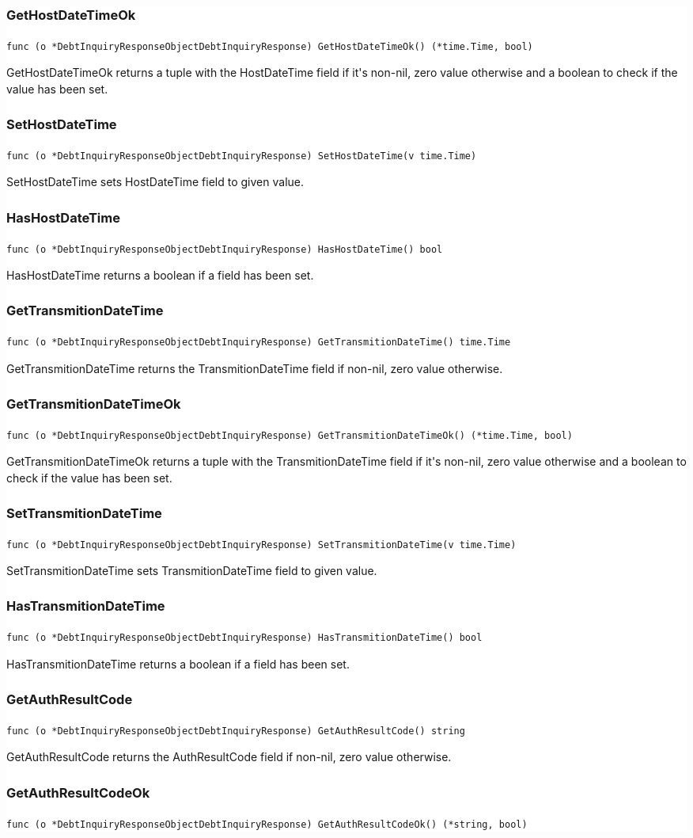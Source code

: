 ### GetHostDateTimeOk

`func (o *DebtInquiryResponseObjectDebtInquiryResponse) GetHostDateTimeOk() (*time.Time, bool)`

GetHostDateTimeOk returns a tuple with the HostDateTime field if it's non-nil, zero value otherwise
and a boolean to check if the value has been set.

### SetHostDateTime

`func (o *DebtInquiryResponseObjectDebtInquiryResponse) SetHostDateTime(v time.Time)`

SetHostDateTime sets HostDateTime field to given value.

### HasHostDateTime

`func (o *DebtInquiryResponseObjectDebtInquiryResponse) HasHostDateTime() bool`

HasHostDateTime returns a boolean if a field has been set.

### GetTransmitionDateTime

`func (o *DebtInquiryResponseObjectDebtInquiryResponse) GetTransmitionDateTime() time.Time`

GetTransmitionDateTime returns the TransmitionDateTime field if non-nil, zero value otherwise.

### GetTransmitionDateTimeOk

`func (o *DebtInquiryResponseObjectDebtInquiryResponse) GetTransmitionDateTimeOk() (*time.Time, bool)`

GetTransmitionDateTimeOk returns a tuple with the TransmitionDateTime field if it's non-nil, zero value otherwise
and a boolean to check if the value has been set.

### SetTransmitionDateTime

`func (o *DebtInquiryResponseObjectDebtInquiryResponse) SetTransmitionDateTime(v time.Time)`

SetTransmitionDateTime sets TransmitionDateTime field to given value.

### HasTransmitionDateTime

`func (o *DebtInquiryResponseObjectDebtInquiryResponse) HasTransmitionDateTime() bool`

HasTransmitionDateTime returns a boolean if a field has been set.

### GetAuthResultCode

`func (o *DebtInquiryResponseObjectDebtInquiryResponse) GetAuthResultCode() string`

GetAuthResultCode returns the AuthResultCode field if non-nil, zero value otherwise.

### GetAuthResultCodeOk

`func (o *DebtInquiryResponseObjectDebtInquiryResponse) GetAuthResultCodeOk() (*string, bool)`

